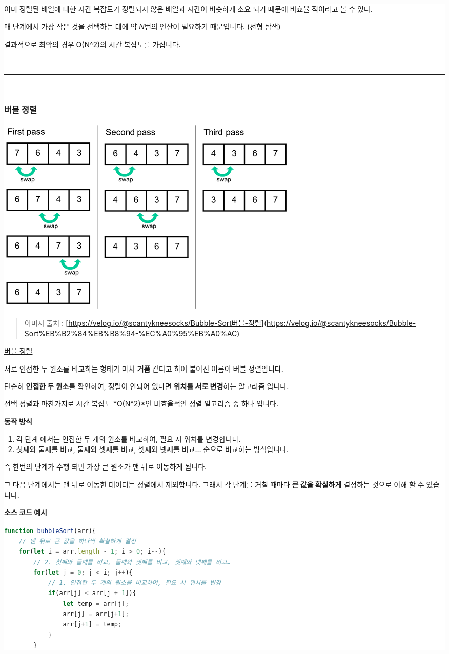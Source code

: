 이미 정렬된 배열에 대한 시간 복잡도가 정렬되지 않은 배열과 시간이 비슷하게 소요 되기 때문에 비효율 적이라고 볼 수 있다.

매 단계에서 가장 작은 것을 선택하는 데에 약 *N*번의 연산이 필요하기 때문입니다. (선형 탐색)

결과적으로 최악의 경우 O(N^2)의 시간 복잡도를 가집니다.

<br />

---

<br />

### 버블 정렬

![버블정렬.png](images/bubble-sort.png)

> 이미지 출처 : [https://velog.io/@scantykneesocks/Bubble-Sort버블-정렬](https://velog.io/@scantykneesocks/Bubble-Sort%EB%B2%84%EB%B8%94-%EC%A0%95%EB%A0%AC)
> 

[버블 정렬](https://ko.wikipedia.org/wiki/버블_정렬)

서로 인접한 두 원소를 비교하는 형태가 마치 **거품** 같다고 하여 붙여진 이름이 버블 정렬입니다.

단순히 **인접한 두 원소**를 확인하여, 정렬이 안되어 있다면 **위치를 서로 변경**하는 알고리즘 입니다.

선택 정렬과 마찬가지로 시간 복잡도 *O(N^2)*인 비효율적인 정렬 알고리즘 중 하나 입니다.

**동작 방식**

1. 각 단계 에서는 인접한 두 개의 원소를 비교하여, 필요 시 위치를 변경합니다.
2. 첫째와 둘째를 비교, 둘째와 셋째를 비교, 셋째와 넷째를 비교… 순으로 비교하는 방식입니다.

즉 한번의 단계가 수행 되면 가장 큰 원소가 맨 뒤로 이동하게 됩니다.

그 다음 단계에서는 맨 뒤로 이동한 데이터는 정렬에서 제외합니다. 그래서 각 단계를 거칠 때마다 **큰 값을 확실하게** 결정하는 것으로 이해 할 수 있습니다.

**소스 코드 예시**

```jsx
function bubbleSort(arr){
	// 맨 뒤로 큰 값을 하나씩 확실하게 결정
	for(let i = arr.length - 1; i > 0; i--){
		// 2. 첫째와 둘째를 비교, 둘째와 셋째를 비교, 셋째와 넷째를 비교…
		for(let j = 0; j < i; j++){
			// 1. 인접한 두 개의 원소를 비교하여, 필요 시 위치를 변경
			if(arr[j] < arr[j + 1]){
				let temp = arr[j];
				arr[j] = arr[j+1];
				arr[j+1] = temp;
			}
		}
```